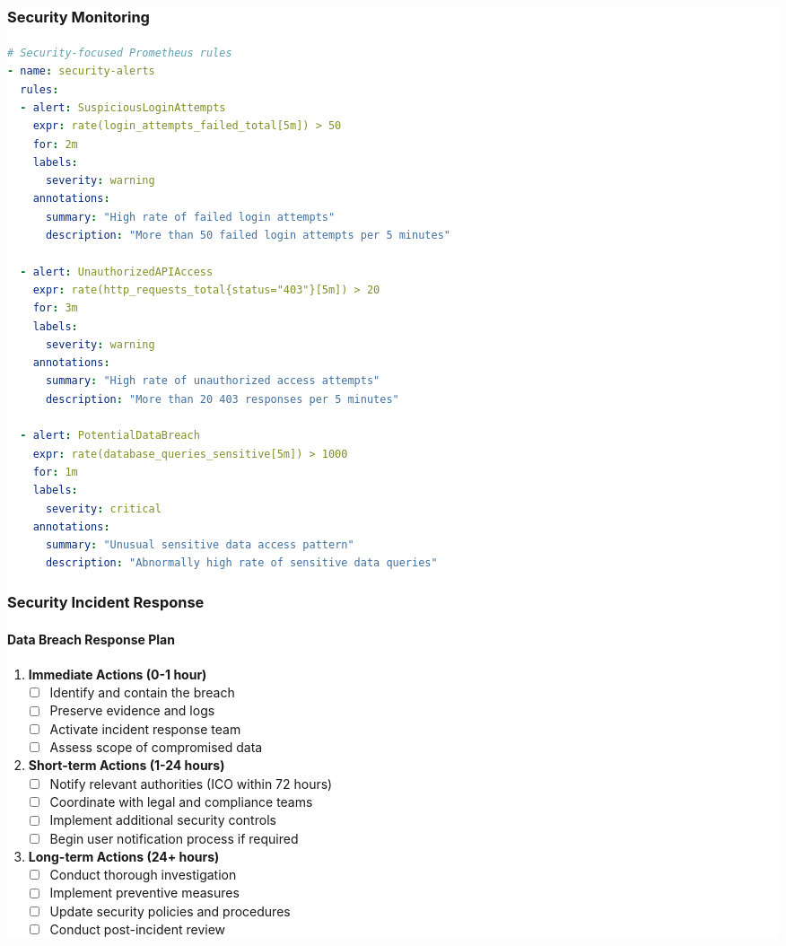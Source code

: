 ### Security Monitoring
```yaml
# Security-focused Prometheus rules
- name: security-alerts
  rules:
  - alert: SuspiciousLoginAttempts
    expr: rate(login_attempts_failed_total[5m]) > 50
    for: 2m
    labels:
      severity: warning
    annotations:
      summary: "High rate of failed login attempts"
      description: "More than 50 failed login attempts per 5 minutes"

  - alert: UnauthorizedAPIAccess
    expr: rate(http_requests_total{status="403"}[5m]) > 20
    for: 3m
    labels:
      severity: warning
    annotations:
      summary: "High rate of unauthorized access attempts"
      description: "More than 20 403 responses per 5 minutes"

  - alert: PotentialDataBreach
    expr: rate(database_queries_sensitive[5m]) > 1000
    for: 1m
    labels:
      severity: critical
    annotations:
      summary: "Unusual sensitive data access pattern"
      description: "Abnormally high rate of sensitive data queries"
```

### Security Incident Response

#### Data Breach Response Plan

1. **Immediate Actions (0-1 hour)**
   - [ ] Identify and contain the breach
   - [ ] Preserve evidence and logs
   - [ ] Activate incident response team
   - [ ] Assess scope of compromised data

2. **Short-term Actions (1-24 hours)**
   - [ ] Notify relevant authorities (ICO within 72 hours)
   - [ ] Coordinate with legal and compliance teams
   - [ ] Implement additional security controls
   - [ ] Begin user notification process if required

3. **Long-term Actions (24+ hours)**
   - [ ] Conduct thorough investigation
   - [ ] Implement preventive measures
   - [ ] Update security policies and procedures
   - [ ] Conduct post-incident review
